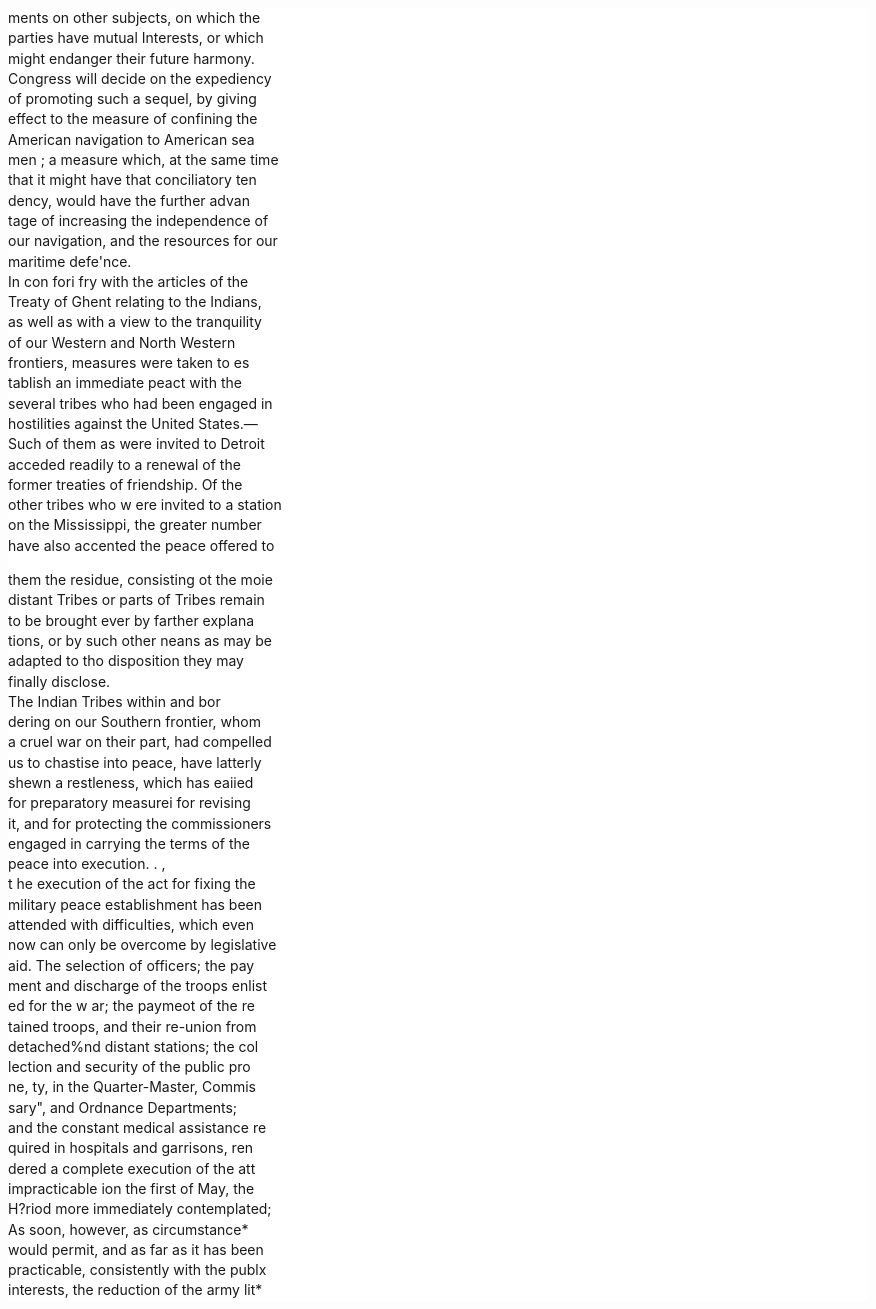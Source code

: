 ments on other subjects, on which the  
parties have mutual Interests, or which  
might endanger their future harmony.  
Congress will decide on the expediency  
of promoting such a sequel, by giving  
effect to the measure of confining the  
American navigation to American sea­  
men ; a measure which, at the same time  
that it might have that conciliatory ten­  
dency, would have the further advan­  
tage of increasing the independence of  
our navigation, and the resources for our  
maritime defe&#x27;nce.  
In con fori fry with the articles of the  
Treaty of Ghent relating to the Indians,  
as well as with a view to the tranquility  
of our Western and North Western  
frontiers, measures were taken to es­  
tablish an immediate peact with the  
several tribes who had been engaged in  
hostilities against the United States.—  
Such of them as were invited to Detroit  
acceded readily to a renewal of the  
former treaties of friendship. Of the  
other tribes who w ere invited to a station  
on the Mississippi, the greater number  
have also accented the peace offered to  
  
them the residue, consisting ot the moie  
distant Tribes or parts of Tribes remain  
to be brought ever by farther explana­  
tions, or by such other neans as may be  
adapted to tho disposition they may  
finally disclose.  
The Indian Tribes within and bor­  
dering on our Southern frontier, whom  
a cruel war on their part, had compelled  
us to chastise into peace, have latterly  
shewn a restleness, which has eaiied  
for preparatory measurei for revising  
it, and for protecting the commissioners  
engaged in carrying the terms of the  
peace into execution. . ,  
t he execution of the act for fixing the  
military peace establishment has been  
attended with difficulties, which even  
now can only be overcome by legislative  
aid. The selection of officers; the pay­  
ment and discharge of the troops enlist­  
ed for the w ar; the paymeot of the re­  
tained troops, and their re-union from  
detached%nd distant stations; the col­  
lection and security of the public pro  
ne, ty, in the Quarter-Master, Commis­  
sary&quot;, and Ordnance Departments;  
and the constant medical assistance re­  
quired in hospitals and garrisons, ren­  
dered a complete execution of the att  
impracticable ion the first of May, the  
H?riod more immediately contemplated;  
As soon, however, as circumstance*  
would permit, and as far as it has been  
practicable, consistently with the publx  
interests, the reduction of the army lit*  